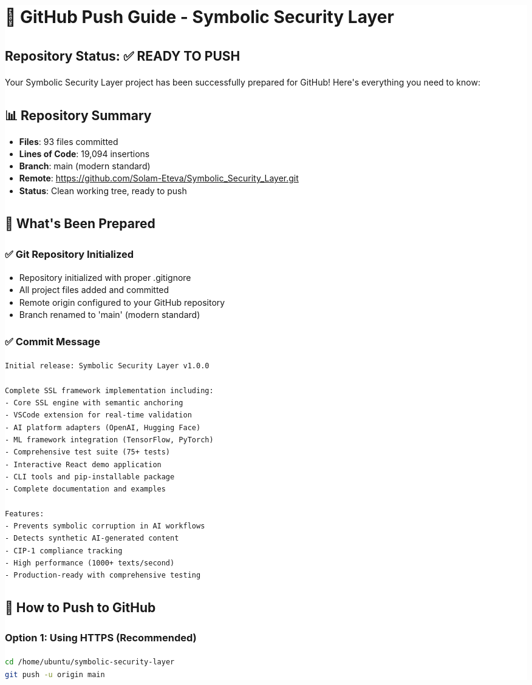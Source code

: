 # 🚀 GitHub Push Guide - Symbolic Security Layer

## Repository Status: ✅ READY TO PUSH

Your Symbolic Security Layer project has been successfully prepared for GitHub! Here's everything you need to know:

## 📊 Repository Summary
- **Files**: 93 files committed
- **Lines of Code**: 19,094 insertions
- **Branch**: main (modern standard)
- **Remote**: https://github.com/Solam-Eteva/Symbolic_Security_Layer.git
- **Status**: Clean working tree, ready to push

## 🔧 What's Been Prepared

### ✅ Git Repository Initialized
- Repository initialized with proper .gitignore
- All project files added and committed
- Remote origin configured to your GitHub repository
- Branch renamed to 'main' (modern standard)

### ✅ Commit Message
```
Initial release: Symbolic Security Layer v1.0.0

Complete SSL framework implementation including:
- Core SSL engine with semantic anchoring
- VSCode extension for real-time validation  
- AI platform adapters (OpenAI, Hugging Face)
- ML framework integration (TensorFlow, PyTorch)
- Comprehensive test suite (75+ tests)
- Interactive React demo application
- CLI tools and pip-installable package
- Complete documentation and examples

Features:
- Prevents symbolic corruption in AI workflows
- Detects synthetic AI-generated content
- CIP-1 compliance tracking
- High performance (1000+ texts/second)
- Production-ready with comprehensive testing
```

## 🚀 How to Push to GitHub

### Option 1: Using HTTPS (Recommended)
```bash
cd /home/ubuntu/symbolic-security-layer
git push -u origin main
```
